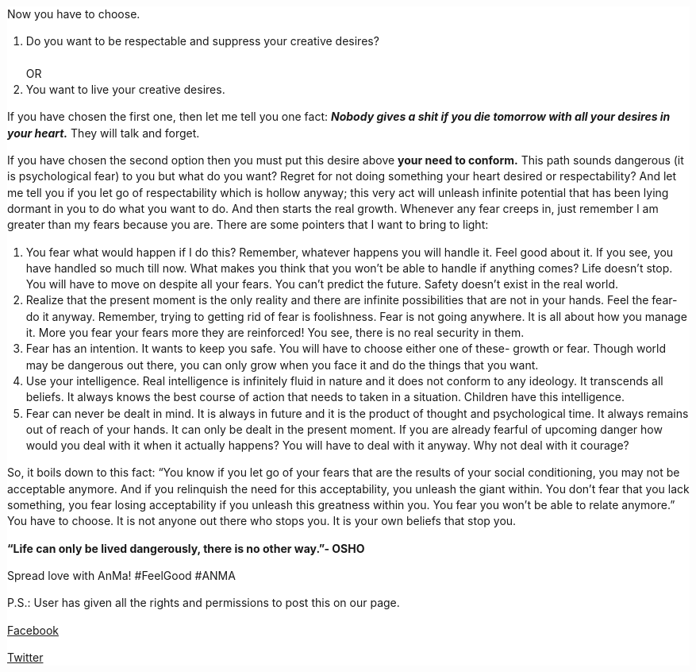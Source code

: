 Now you have to choose.

1. Do you want to be respectable and suppress your creative desires?
<br><br><span style="text-align:center">OR</span>
2. You want to live your creative desires.

If you have chosen the first one, then let me tell you one fact: ***Nobody gives a shit if you die tomorrow with all your desires in your heart.*** They will talk and forget.

If you have chosen the second option then you must put this desire above **your need to conform.** This path sounds dangerous (it is psychological fear) to you but what do you want? Regret for not doing something your heart desired or respectability? And let me tell you if you let go of respectability which is hollow anyway; this very act will unleash infinite potential that has been lying dormant in you to do what you want to do. And then starts the real growth. Whenever any fear creeps in, just remember I am greater than my fears because you are. There are some pointers that I want to bring to light:

1. You fear what would happen if I do this? Remember, whatever happens you will handle it. Feel good about it. If you see, you have handled so much till now. What makes you think that you won’t be able to handle if anything comes? Life doesn’t stop. You will have to move on despite all your fears. You can’t predict the future. Safety doesn’t exist in the real world.
2. Realize that the present moment is the only reality and there are infinite possibilities that are not in your hands. Feel the fear-do it anyway. Remember, trying to getting rid of fear is foolishness. Fear is not going anywhere. It is all about how you manage it. More you fear your fears more they are reinforced! You see, there is no real security in them.
3. Fear has an intention. It wants to keep you safe. You will have to choose either one of these- growth or fear. Though world may be dangerous out there, you can only grow when you face it and do the things that you want.
4. Use your intelligence. Real intelligence is infinitely fluid in nature and it does not conform to any ideology. It transcends all beliefs. It always knows the best course of action that needs to taken in a situation. Children have this intelligence.
5. Fear can never be dealt in mind. It is always in future and it is the product of thought and psychological time. It always remains out of reach of your hands. It can only be dealt in the present moment. If you are already fearful of upcoming danger how would you deal with it when it actually happens? You will have to deal with it anyway. Why not deal with it courage?

So, it boils down to this fact: “You know if you let go of your fears that are the results of your social conditioning, you may not be acceptable anymore. And if you relinquish the need for this acceptability, you unleash the giant within. You don’t fear that you lack something, you fear losing acceptability if you unleash this greatness within you. You fear you won’t be able to relate anymore.” You have to choose. It is not anyone out there who stops you. It is your own beliefs that stop you.

**“Life can only be lived dangerously, there is no other way.”- OSHO**

Spread love with AnMa! #FeelGood #ANMA

P.S.: User has given all the rights and permissions to post this on our page.

[Facebook](https://www.facebook.com/anxietymanager/)

[Twitter](https://twitter.com/anxiety_manager)
